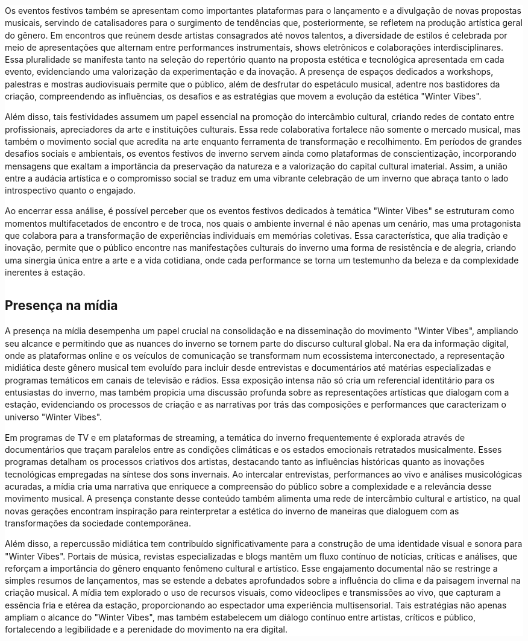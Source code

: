 Os eventos festivos também se apresentam como importantes plataformas para o lançamento e a divulgação de novas propostas musicais, servindo de catalisadores para o surgimento de tendências que, posteriormente, se refletem na produção artística geral do gênero. Em encontros que reúnem desde artistas consagrados até novos talentos, a diversidade de estilos é celebrada por meio de apresentações que alternam entre performances instrumentais, shows eletrônicos e colaborações interdisciplinares. Essa pluralidade se manifesta tanto na seleção do repertório quanto na proposta estética e tecnológica apresentada em cada evento, evidenciando uma valorização da experimentação e da inovação. A presença de espaços dedicados a workshops, palestras e mostras audiovisuais permite que o público, além de desfrutar do espetáculo musical, adentre nos bastidores da criação, compreendendo as influências, os desafios e as estratégias que movem a evolução da estética "Winter Vibes".  

Além disso, tais festividades assumem um papel essencial na promoção do intercâmbio cultural, criando redes de contato entre profissionais, apreciadores da arte e instituições culturais. Essa rede colaborativa fortalece não somente o mercado musical, mas também o movimento social que acredita na arte enquanto ferramenta de transformação e recolhimento. Em períodos de grandes desafios sociais e ambientais, os eventos festivos de inverno servem ainda como plataformas de conscientização, incorporando mensagens que exaltam a importância da preservação da natureza e a valorização do capital cultural imaterial. Assim, a união entre a audácia artística e o compromisso social se traduz em uma vibrante celebração de um inverno que abraça tanto o lado introspectivo quanto o engajado.  

Ao encerrar essa análise, é possível perceber que os eventos festivos dedicados à temática "Winter Vibes" se estruturam como momentos multifacetados de encontro e de troca, nos quais o ambiente invernal é não apenas um cenário, mas uma protagonista que colabora para a transformação de experiências individuais em memórias coletivas. Essa característica, que alia tradição e inovação, permite que o público encontre nas manifestações culturais do inverno uma forma de resistência e de alegria, criando uma sinergia única entre a arte e a vida cotidiana, onde cada performance se torna um testemunho da beleza e da complexidade inerentes à estação.


## Presença na mídia

A presença na mídia desempenha um papel crucial na consolidação e na disseminação do movimento "Winter Vibes", ampliando seu alcance e permitindo que as nuances do inverno se tornem parte do discurso cultural global. Na era da informação digital, onde as plataformas online e os veículos de comunicação se transformam num ecossistema interconectado, a representação midiática deste gênero musical tem evoluído para incluir desde entrevistas e documentários até matérias especializadas e programas temáticos em canais de televisão e rádios. Essa exposição intensa não só cria um referencial identitário para os entusiastas do inverno, mas também propicia uma discussão profunda sobre as representações artísticas que dialogam com a estação, evidenciando os processos de criação e as narrativas por trás das composições e performances que caracterizam o universo "Winter Vibes".  

Em programas de TV e em plataformas de streaming, a temática do inverno frequentemente é explorada através de documentários que traçam paralelos entre as condições climáticas e os estados emocionais retratados musicalmente. Esses programas detalham os processos criativos dos artistas, destacando tanto as influências históricas quanto as inovações tecnológicas empregadas na síntese dos sons invernais. Ao intercalar entrevistas, performances ao vivo e análises musicológicas acuradas, a mídia cria uma narrativa que enriquece a compreensão do público sobre a complexidade e a relevância desse movimento musical. A presença constante desse conteúdo também alimenta uma rede de intercâmbio cultural e artístico, na qual novas gerações encontram inspiração para reinterpretar a estética do inverno de maneiras que dialoguem com as transformações da sociedade contemporânea.

Além disso, a repercussão midiática tem contribuído significativamente para a construção de uma identidade visual e sonora para "Winter Vibes". Portais de música, revistas especializadas e blogs mantêm um fluxo contínuo de notícias, críticas e análises, que reforçam a importância do gênero enquanto fenômeno cultural e artístico. Esse engajamento documental não se restringe a simples resumos de lançamentos, mas se estende a debates aprofundados sobre a influência do clima e da paisagem invernal na criação musical. A mídia tem explorado o uso de recursos visuais, como videoclipes e transmissões ao vivo, que capturam a essência fria e etérea da estação, proporcionando ao espectador uma experiência multisensorial. Tais estratégias não apenas ampliam o alcance do "Winter Vibes", mas também estabelecem um diálogo contínuo entre artistas, críticos e público, fortalecendo a legibilidade e a perenidade do movimento na era digital.
